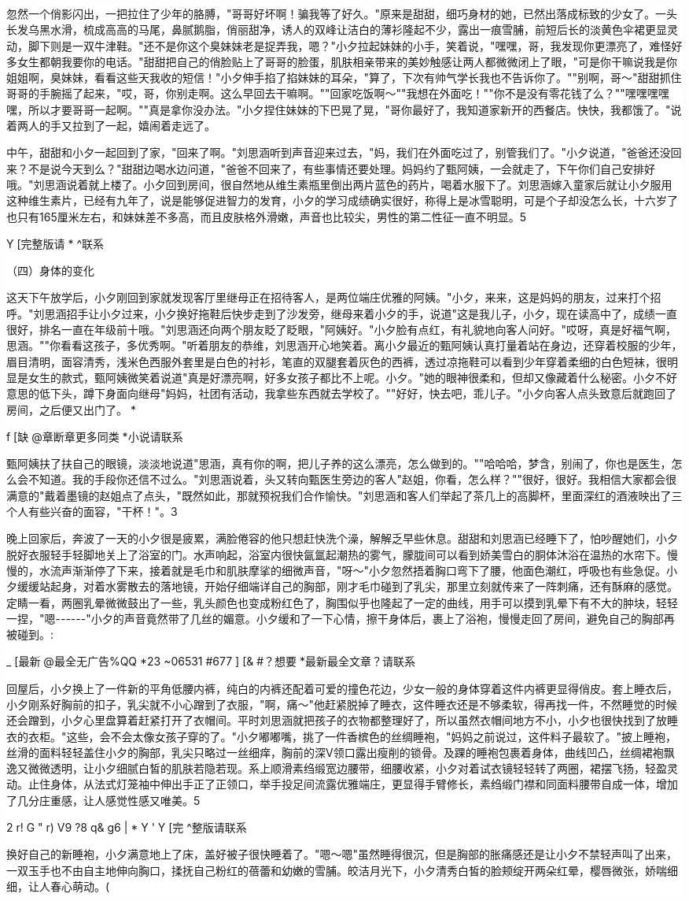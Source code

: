 



忽然一个俏影闪出，一把拉住了少年的胳膊，"哥哥好坏啊！骗我等了好久。"原来是甜甜，细巧身材的她，已然出落成标致的少女了。一头长发乌黑水滑，梳成高高的马尾，鼻腻鹅脂，俏丽甜净，诱人的双峰让洁白的薄衫隆起不少，露出一痕雪脯，前短后长的淡黄色伞裙更显灵动，脚下则是一双牛津鞋。"还不是你这个臭妹妹老是捉弄我，嗯？"小夕拉起妹妹的小手，笑着说，"嘿嘿，哥，我发现你更漂亮了，难怪好多女生都朝我要你的电话。"甜甜把自己的俏脸贴上了哥哥的脸蛋，肌肤相亲带来的美妙触感让两人都微微闭上了眼，"可是你干嘛说我是你姐姐啊，臭妹妹，看看这些天我收的短信！"小夕伸手掐了掐妹妹的耳朵，"算了，下次有帅气学长我也不告诉你了。""别啊，哥～"甜甜抓住哥哥的手腕摇了起来，"哎，哥，你别走啊。这么早回去干嘛啊。""回家吃饭啊～""我想在外面吃！""你不是没有零花钱了么？""嘿嘿嘿嘿嘿，所以才要哥哥一起啊。""真是拿你没办法。"小夕捏住妹妹的下巴晃了晃，"哥你最好了，我知道家新开的西餐店。快快，我都饿了。"说着两人的手又拉到了一起，嬉闹着走远了。



中午，甜甜和小夕一起回到了家，"回来了啊。"刘思涵听到声音迎来过去，"妈，我们在外面吃过了，别管我们了。"小夕说道，"爸爸还没回来？不是说今天到么？"甜甜边喝水边问道，"爸爸不回来了，有些事情还要处理。妈妈约了甄阿姨，一会就走了，下午你们自己安排好哦。"刘思涵说着就上楼了。小夕回到房间，很自然地从维生素瓶里倒出两片蓝色的药片，喝着水服下了。刘思涵嫁入童家后就让小夕服用这种维生素片，已经有九年了，说是能够促进智力的发育，小夕的学习成绩确实很好，称得上是冰雪聪明，可是个子却没怎么长，十六岁了也只有165厘米左右，和妹妹差不多高，而且皮肤格外滑嫩，声音也比较尖，男性的第二性征一直不明显。5

Y [完整版请 * ^联系





（四）身体的变化



这天下午放学后，小夕刚回到家就发现客厅里继母正在招待客人，是两位端庄优雅的阿姨。"小夕，来来，这是妈妈的朋友，过来打个招呼。"刘思涵招手让小夕过来，小夕换好拖鞋后快步走到了沙发旁，继母来着小夕的手，说道"这是我儿子，小夕，现在读高中了，成绩一直很好，排名一直在年级前十哦。"刘思涵还向两个朋友眨了眨眼，"阿姨好。"小夕脸有点红，有礼貌地向客人问好。"哎呀，真是好福气啊，思涵。""你看看这孩子，多优秀啊。"听着朋友的恭维，刘思涵开心地笑着。离小夕最近的甄阿姨认真打量着站在身边，还穿着校服的少年，眉目清明，面容清秀，浅米色西服外套里是白色的衬衫，笔直的双腿套着灰色的西裤，透过凉拖鞋可以看到少年穿着柔细的白色短袜，很明显是女生的款式，甄阿姨微笑着说道"真是好漂亮啊，好多女孩子都比不上呢。小夕。"她的眼神很柔和，但却又像藏着什么秘密。小夕不好意思的低下头，蹲下身面向继母"妈妈，社团有活动，我拿些东西就去学校了。""好好，快去吧，乖儿子。"小夕向客人点头致意后就跑回了房间，之后便又出门了。 *

f [缺 @章断章更多同类 *小说请联系





甄阿姨扶了扶自己的眼镜，淡淡地说道"思涵，真有你的啊，把儿子养的这么漂亮，怎么做到的。""哈哈哈，梦含，别闹了，你也是医生，怎么会不知道。我的手段你还信不过么。"刘思涵说着，头又转向甄医生旁边的客人"赵姐，你看，怎么样？""很好，很好。我相信大家都会很满意的"戴着墨镜的赵姐点了点头，"既然如此，那就预祝我们合作愉快。"刘思涵和客人们举起了茶几上的高脚杯，里面深红的酒液映出了三个人有些兴奋的面容，"干杯！"。3



晚上回家后，奔波了一天的小夕很是疲累，满脸倦容的他只想赶快洗个澡，解解乏早些休息。甜甜和刘思涵已经睡下了，怕吵醒她们，小夕脱好衣服轻手轻脚地关上了浴室的门。水声响起，浴室内很快氤氲起潮热的雾气，朦胧间可以看到娇美雪白的胴体沐浴在温热的水帘下。慢慢的，水流声渐渐停了下来，接着就是毛巾和肌肤摩挲的细微声音，"呀～"小夕忽然捂着胸口弯下了腰，他面色潮红，呼吸也有些急促。小夕缓缓站起身，对着水雾散去的落地镜，开始仔细端详自己的胸部，刚才毛巾碰到了乳尖，那里立刻就传来了一阵刺痛，还有酥麻的感觉。定睛一看，两圈乳晕微微鼓出了一些，乳头颜色也变成粉红色了，胸围似乎也隆起了一定的曲线，用手可以摸到乳晕下有不大的肿块，轻轻一捏，"嗯------"小夕的声音竟然带了几丝的媚意。小夕缓和了一下心情，擦干身体后，裹上了浴袍，慢慢走回了房间，避免自己的胸部再被碰到。:

 _ [最新 @最全无广告%QQ *23 ~06531 #677 ] [& #？想要 *最新最全文章？请联系





回屋后，小夕换上了一件新的平角低腰内裤，纯白的内裤还配着可爱的撞色花边，少女一般的身体穿着这件内裤更显得俏皮。套上睡衣后，小夕刚系好胸前的扣子，乳尖就不小心蹭到了衣服，"啊，痛～"他赶紧脱掉了睡衣，这件睡衣还是不够柔软，得再找一件，不然睡觉的时候还会蹭到，小夕心里盘算着赶紧打开了衣帽间。平时刘思涵就把孩子的衣物都整理好了，所以虽然衣帽间地方不小，小夕也很快找到了放睡衣的衣柜。"这些，会不会太像女孩子穿的了。"小夕嘟嘟嘴，挑了一件香槟色的丝绸睡袍，"妈妈之前说过，这件料子最软了。"披上睡袍，丝滑的面料轻轻盖住小夕的胸部，乳尖只略过一丝细痒，胸前的深V领口露出瘦削的锁骨。及踝的睡袍包裹着身体，曲线凹凸，丝绸裙袍飘逸又微微透明，让小夕细腻白皙的肌肤若隐若现。系上顺滑素绉缎宽边腰带，细腰收紧，小夕对着试衣镜轻轻转了两圈，裙摆飞扬，轻盈灵动。止住身体，从法式灯笼袖中伸出手正了正领口，举手投足间流露优雅端庄，更显得手臂修长，素绉缎门襟和同面料腰带自成一体，增加了几分庄重感，让人感觉性感又唯美。5



2 r! G " r) V9 ?8 q& g6  | * Y ' Y [完 ^整版请联系



换好自己的新睡袍，小夕满意地上了床，盖好被子很快睡着了。"嗯～嗯"虽然睡得很沉，但是胸部的胀痛感还是让小夕不禁轻声叫了出来，一双玉手也不由自主地伸向胸口，揉抚自己粉红的蓓蕾和幼嫩的雪脯。皎洁月光下，小夕清秀白皙的脸颊绽开两朵红晕，樱唇微张，娇喘细细，让人春心萌动。(
